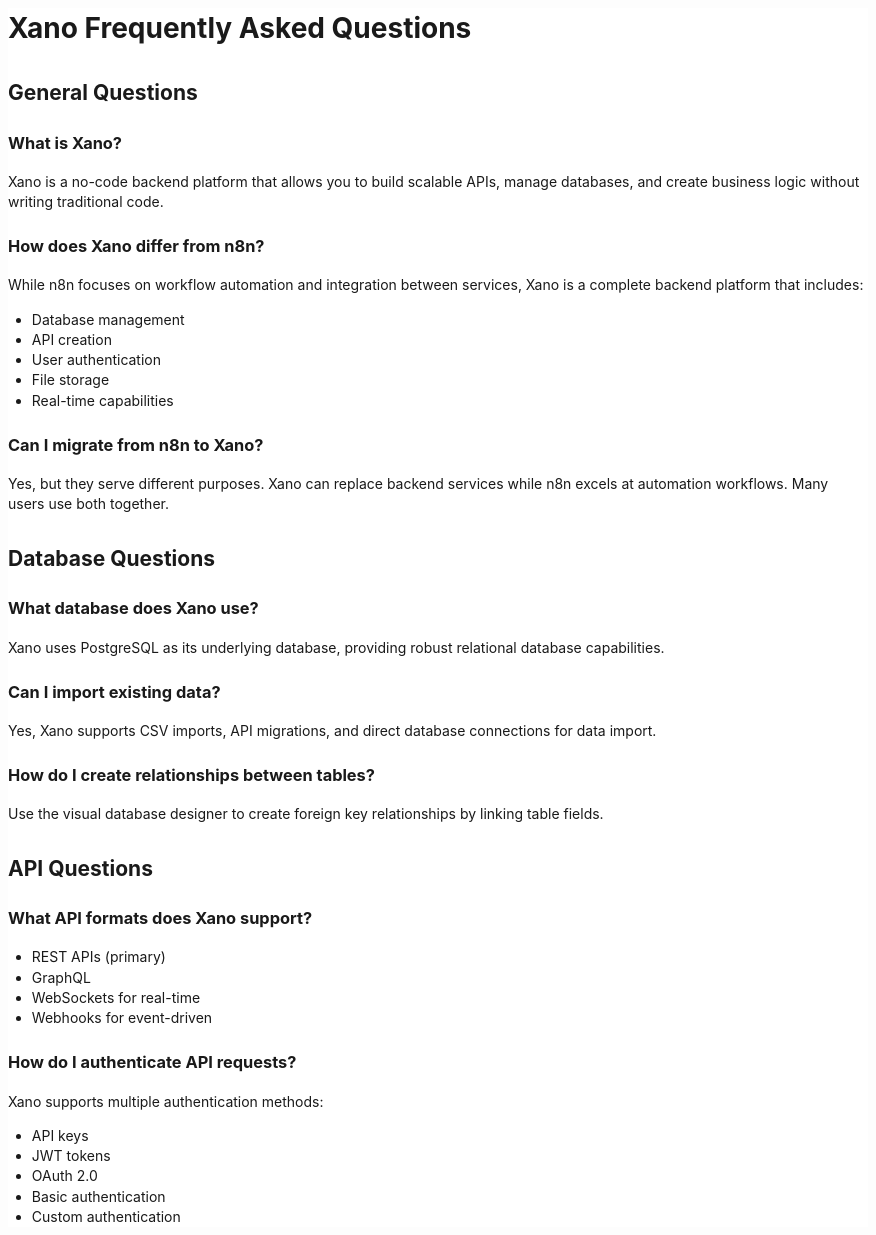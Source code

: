 # Xano Frequently Asked Questions

## General Questions

### What is Xano?
Xano is a no-code backend platform that allows you to build scalable APIs, manage databases, and create business logic without writing traditional code.

### How does Xano differ from n8n?
While n8n focuses on workflow automation and integration between services, Xano is a complete backend platform that includes:
- Database management
- API creation
- User authentication
- File storage
- Real-time capabilities

### Can I migrate from n8n to Xano?
Yes, but they serve different purposes. Xano can replace backend services while n8n excels at automation workflows. Many users use both together.

## Database Questions

### What database does Xano use?
Xano uses PostgreSQL as its underlying database, providing robust relational database capabilities.

### Can I import existing data?
Yes, Xano supports CSV imports, API migrations, and direct database connections for data import.

### How do I create relationships between tables?
Use the visual database designer to create foreign key relationships by linking table fields.

## API Questions

### What API formats does Xano support?
- REST APIs (primary)
- GraphQL
- WebSockets for real-time
- Webhooks for event-driven

### How do I authenticate API requests?
Xano supports multiple authentication methods:
- API keys
- JWT tokens
- OAuth 2.0
- Basic authentication
- Custom authentication
